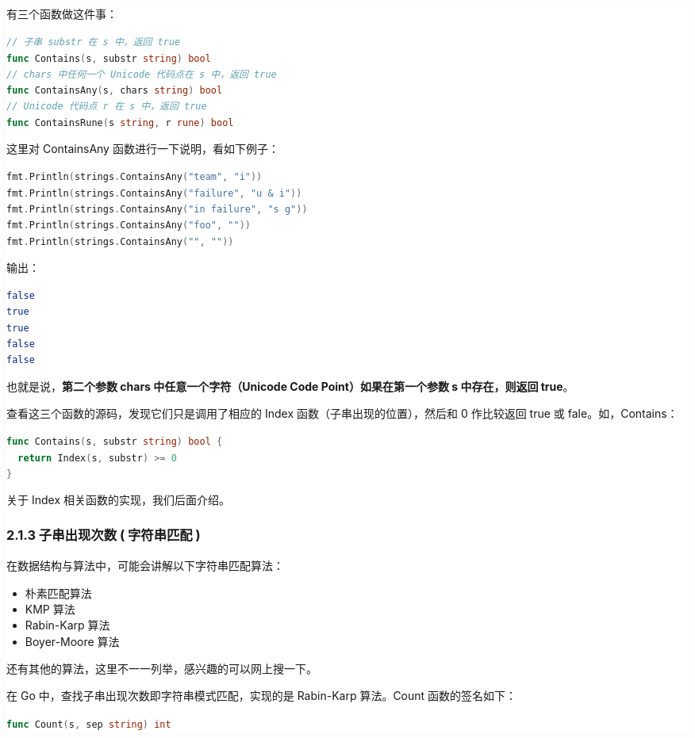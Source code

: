 有三个函数做这件事：

```go
// 子串 substr 在 s 中，返回 true
func Contains(s, substr string) bool
// chars 中任何一个 Unicode 代码点在 s 中，返回 true
func ContainsAny(s, chars string) bool
// Unicode 代码点 r 在 s 中，返回 true
func ContainsRune(s string, r rune) bool
```

这里对 ContainsAny 函数进行一下说明，看如下例子：

```go
fmt.Println(strings.ContainsAny("team", "i"))
fmt.Println(strings.ContainsAny("failure", "u & i"))
fmt.Println(strings.ContainsAny("in failure", "s g"))
fmt.Println(strings.ContainsAny("foo", ""))
fmt.Println(strings.ContainsAny("", ""))
```

输出：

```bash
false
true
true
false
false
```

也就是说，**第二个参数 chars 中任意一个字符（Unicode Code Point）如果在第一个参数 s 中存在，则返回 true**。



查看这三个函数的源码，发现它们只是调用了相应的 Index 函数（子串出现的位置），然后和 0 作比较返回 true 或 fale。如，Contains：

```go
func Contains(s, substr string) bool {
  return Index(s, substr) >= 0
}
```

关于 Index 相关函数的实现，我们后面介绍。

### 2.1.3 子串出现次数 ( 字符串匹配 )

在数据结构与算法中，可能会讲解以下字符串匹配算法：

- 朴素匹配算法
- KMP 算法
- Rabin-Karp 算法
- Boyer-Moore 算法

还有其他的算法，这里不一一列举，感兴趣的可以网上搜一下。

在 Go 中，查找子串出现次数即字符串模式匹配，实现的是 Rabin-Karp 算法。Count 函数的签名如下：

```go
func Count(s, sep string) int
```
